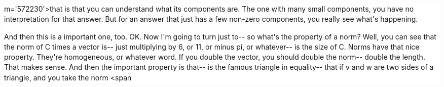   m='572230'>that</span> <span m='572500'>is</span> <span m='573160'>that</span>
  <span m='573370'>you</span> <span m='573490'>can</span> <span
  m='573700'>understand</span> <span m='574330'>what</span> <span
  m='574600'>its</span> <span m='574780'>components</span> <span
  m='575410'>are.</span> <span m='576490'>The</span> <span m='577150'>one</span>
  <span m='577510'>with</span> <span m='577990'>many</span> <span
  m='578530'>small</span> <span m='578950'>components,</span> <span
  m='580140'>you</span> <span m='580270'>have</span> <span m='580390'>no</span>
  <span m='580630'>interpretation</span> <span m='581530'>for</span> <span
  m='581740'>that</span> <span m='582160'>answer.</span> <span
  m='583150'>But</span> <span m='583690'>for</span> <span m='583960'>an</span>
  <span m='584080'>answer</span> <span m='584470'>that</span> <span
  m='584620'>just</span> <span m='584860'>has</span> <span m='585070'>a</span>
  <span m='585130'>few</span> <span m='585460'>non-zero</span> <span
  m='586030'>components,</span> <span m='586630'>you</span> <span
  m='586720'>really</span> <span m='587110'>see</span> <span
  m='587590'>what's</span> <span m='587920'>happening.</span> </p><p><span
  m='588610'>And</span> <span m='588730'>then</span> <span
  m='588940'>this</span> <span m='589210'>is</span> <span m='589390'>a</span>
  <span m='589720'>important</span> <span m='590260'>one,</span> <span
  m='590530'>too.</span> <span m='591110'>OK.</span> <span m='593500'>Now</span>
  <span m='593710'>I'm</span> <span m='593860'>going</span> <span
  m='594010'>to</span> <span m='595690'>turn</span> <span m='596050'>just</span>
  <span m='596410'>to--</span> <span m='596890'>so</span> <span
  m='597070'>what's</span> <span m='597430'>the</span> <span
  m='597520'>property</span> <span m='598030'>of</span> <span
  m='598120'>a</span> <span m='598210'>norm?</span> <span
  m='599140'>Well,</span> <span m='599740'>you</span> <span
  m='599920'>can</span> <span m='600100'>see</span> <span m='600520'>that</span>
  <span m='601540'>the</span> <span m='601660'>norm</span> <span
  m='602140'>of</span> <span m='602320'>C</span> <span m='602800'>times</span>
  <span m='603250'>a</span> <span m='603310'>vector</span> <span
  m='604630'>is--</span> <span m='605410'>just</span> <span
  m='605620'>multiplying</span> <span m='606160'>by</span> <span
  m='606430'>6,</span> <span m='607000'>or</span> <span m='607120'>11,</span>
  <span m='607630'>or</span> <span m='608200'>minus</span> <span
  m='608620'>pi,</span> <span m='609040'>or</span> <span
  m='609190'>whatever--</span> <span m='610060'>is</span> <span
  m='610270'>the</span> <span m='610420'>size</span> <span m='611020'>of</span>
  <span m='611170'>C.</span> <span m='614290'>Norms</span> <span
  m='615100'>have</span> <span m='615280'>that</span> <span
  m='615520'>nice</span> <span m='615850'>property.</span> <span
  m='617680'>They're</span> <span m='618790'>homogeneous,</span> <span
  m='619780'>or</span> <span m='619870'>whatever</span> <span
  m='620290'>word.</span> <span m='620890'>If</span> <span m='621040'>you</span>
  <span m='621460'>double</span> <span m='621820'>the</span> <span
  m='621940'>vector,</span> <span m='622450'>you</span> <span
  m='622660'>should</span> <span m='622870'>double</span> <span
  m='623200'>the</span> <span m='623320'>norm--</span> <span
  m='624130'>double</span> <span m='624430'>the</span> <span
  m='624580'>length.</span> <span m='624970'>That</span> <span
  m='625180'>makes</span> <span m='625450'>sense.</span> <span
  m='626330'>And</span> <span m='626350'>then</span> <span m='626830'>the</span>
  <span m='626980'>important</span> <span m='627490'>property</span> <span
  m='628810'>is</span> <span m='629230'>that--</span> <span m='630010'>is</span>
  <span m='630280'>the</span> <span m='630400'>famous</span> <span
  m='631120'>triangle</span> <span m='631780'>in</span> <span
  m='632205'>equality--</span> <span m='634100'>that</span> <span
  m='635860'>if</span> <span m='637540'>v</span> <span m='637840'>and</span>
  <span m='638000'>w</span> <span m='638470'>are</span> <span
  m='638620'>two</span> <span m='638950'>sides</span> <span m='639370'>of</span>
  <span m='639490'>a</span> <span m='639550'>triangle,</span> <span
  m='640960'>and</span> <span m='641110'>you</span> <span m='641260'>take</span>
  <span m='641500'>the</span> <span m='641650'>norm</span> <span
